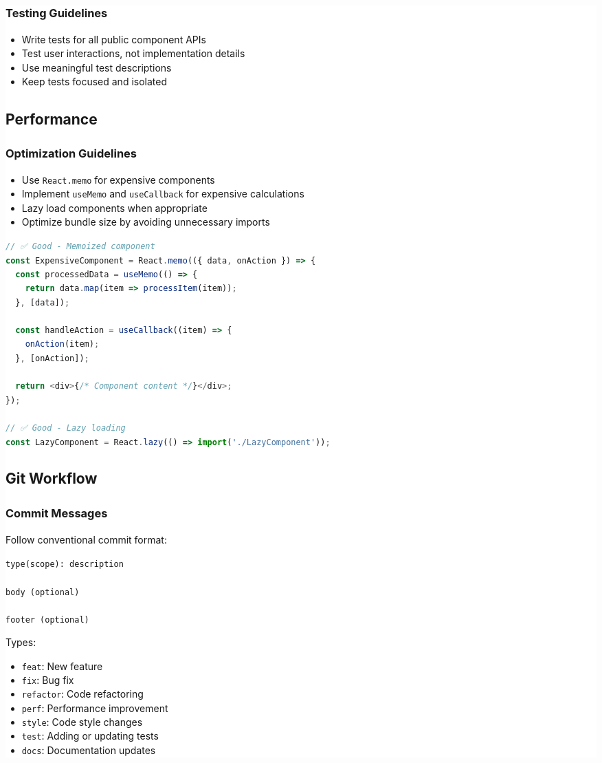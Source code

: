 ### Testing Guidelines
- Write tests for all public component APIs
- Test user interactions, not implementation details
- Use meaningful test descriptions
- Keep tests focused and isolated

## Performance

### Optimization Guidelines
- Use `React.memo` for expensive components
- Implement `useMemo` and `useCallback` for expensive calculations
- Lazy load components when appropriate
- Optimize bundle size by avoiding unnecessary imports

```javascript
// ✅ Good - Memoized component
const ExpensiveComponent = React.memo(({ data, onAction }) => {
  const processedData = useMemo(() => {
    return data.map(item => processItem(item));
  }, [data]);

  const handleAction = useCallback((item) => {
    onAction(item);
  }, [onAction]);

  return <div>{/* Component content */}</div>;
});

// ✅ Good - Lazy loading
const LazyComponent = React.lazy(() => import('./LazyComponent'));
```

## Git Workflow

### Commit Messages
Follow conventional commit format:
```
type(scope): description

body (optional)

footer (optional)
```

Types:
- `feat`: New feature
- `fix`: Bug fix
- `refactor`: Code refactoring
- `perf`: Performance improvement
- `style`: Code style changes
- `test`: Adding or updating tests
- `docs`: Documentation updates
